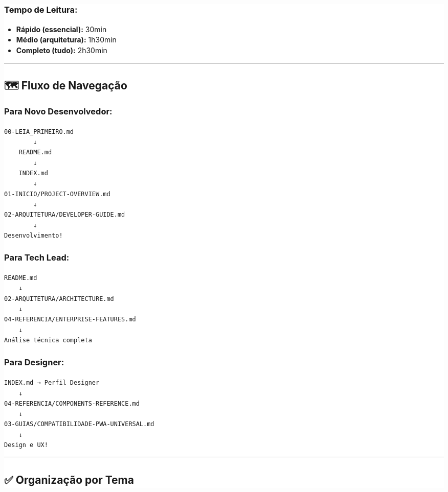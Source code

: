 ### Tempo de Leitura:
- **Rápido (essencial):** 30min
- **Médio (arquitetura):** 1h30min
- **Completo (tudo):** 2h30min

---

## 🗺️ Fluxo de Navegação

### Para Novo Desenvolvedor:
```
00-LEIA_PRIMEIRO.md
        ↓
    README.md
        ↓
    INDEX.md
        ↓
01-INICIO/PROJECT-OVERVIEW.md
        ↓
02-ARQUITETURA/DEVELOPER-GUIDE.md
        ↓
Desenvolvimento!
```

### Para Tech Lead:
```
README.md
    ↓
02-ARQUITETURA/ARCHITECTURE.md
    ↓
04-REFERENCIA/ENTERPRISE-FEATURES.md
    ↓
Análise técnica completa
```

### Para Designer:
```
INDEX.md → Perfil Designer
    ↓
04-REFERENCIA/COMPONENTS-REFERENCE.md
    ↓
03-GUIAS/COMPATIBILIDADE-PWA-UNIVERSAL.md
    ↓
Design e UX!
```

---

## ✅ Organização por Tema

